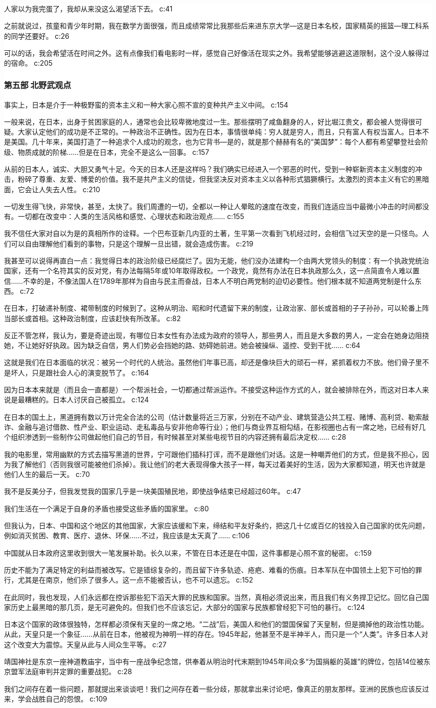 人家以为我完蛋了，我却从来没这么渴望活下去。 c:41

之前就说过，孩童和青少年时期，我在数学方面很强，而且成绩常常比我那些后来进东京大学—这是日本名校，国家精英的摇篮—理工科系的同学还要好。 c:26

可以的话，我会希望活在时间之外。这有点像我们看电影时一样，感觉自己好像活在现实之外。我希望能够逃避这道限制，这个没人躲得过的宿命。 c:205

### 第五部 北野武观点

事实上，日本是介于一种极野蛮的资本主义和一种大家心照不宣的变种共产主义中间。 c:154

一般来说，在日本，出身于贫困家庭的人，通常也会比较卑微地度过一生。那些摆明了咸鱼翻身的人，好比堀江贵文，都会被人觉得很可疑。大家认定他们的成功是不正常的。一种政治不正确性。因为在日本，事情很单纯：穷人就是穷人，而且，只有富人有权当富人。日本不是美国。几十年来，美国打造了一种追求个人成功的观念，也为它背书—是的，就是那个赫赫有名的“美国梦”：每个人都有希望攀登社会阶级、物质成就的阶梯……但是在日本，完全不是这么一回事。 c:157

从前的日本人，诚实、大胆又勇气十足。今天的日本人还是这样吗？我们确实已经进入一个邪恶的时代，受到一种崭新资本主义制度的冲击，粉碎了尊重、友爱、博爱的价值。我不是共产主义的信徒，但我坚决反对资本主义以各种形式猖獗横行。太激烈的资本主义有它的黑暗面，它会让人失去人性。 c:210

一切发生得飞快，非常快，甚至，太快了。我们周遭的一切，全都以一种让人晕眩的速度在改变，而我们连适应当中最微小冲击的时间都没有。一切都在改变中：人类的生活风格和感觉、心理状态和政治观点…… c:155

我不信任大家对自以为是的真相所作的诠释。一个巴布亚新几内亚的土著，生平第一次看到飞机经过时，会相信飞过天空的是一只怪鸟。人们可以自由理解他们看到的事物，只是这个理解一旦出错，就会造成伤害。 c:219

我甚至可以说得再直白一点：我觉得日本的政治阶级已经腐烂了。因为无能，他们没办法建构一个由两大党领头的制度：有一个执政党统治国家，还有一个名符其实的反对党，有办法每隔5年或10年取得政权。一个政党，竟然有办法在日本执政那么久，这一点简直令人难以置信……不幸的是，不像法国人在1789年那样为自由与民主而奋战，日本人不明白两党制的迫切必要性。他们根本就不知道两党制是什么东西。 c:72

在日本，打破递补制度、裙带制度的时候到了。这种从明治、昭和时代遗留下来的制度，让政治家、部长或首相的子子孙孙，可以轮番上阵当部长或首相。这种政治制度，应该赶快有所改革。 c:82

反正不管怎样，我认为，要是奇迹出现，有哪位日本女性有办法成为政府的领导人，那些男人，而且是大多数的男人，一定会在她身边阻挠她，不让她好好执政。因为缺乏自信，男人们势必会挡她的路、妨碍她前进。她会被操纵、遥控、受到干扰…… c:64

这就是我们在日本面临的状况：被另一个时代的人统治。虽然他们年事已高，却还是像块巨大的顽石一样，紧抓着权力不放。他们骨子里不是坏人，只是跟社会人心的演变脱节了。 c:164

因为日本本来就是（而且会一直都是）一个帮派社会，一切都通过帮派运作。不接受这种运作方式的人，就会被排除在外，而这对日本人来说是最糟糕的。日本人讨厌自己被孤立。 c:124

在日本的国土上，黑道拥有数以万计完全合法的公司（估计数量将近三万家，分别在不动产业、建筑营造公共工程、赌博、高利贷、勒索敲诈、金融与追讨借款、性产业、职业运动、走私毒品与安非他命等行业）；他们与商业界互相勾结，在影视圈也占有一席之地，已经有好几个组织渗透到一些制作公司做起他们自己的节目，有时候甚至对某些电视节目的内容还拥有最后决定权…… c:28

我的电影里，常用幽默的方式去描写黑道的世界，宁可跟他们插科打诨，而不是跟他们对话。这是一种嘲弄他们的方式，但是我不担心，因为我了解他们（否则我很可能被他们杀掉）。我让他们的老大表现得像大孩子一样，每天过着美好的生活，因为大家都知道，明天也许就是他们人生的最后一天。 c:70

我不是反美分子，但我发觉我的国家几乎是一块美国殖民地，即使战争结束已经超过60年。 c:47

我们生活在一个满足于自身的矛盾也接受这些矛盾的国家里。 c:80

但我认为，日本、中国和这个地区的其他国家，大家应该缓和下来，缔结和平友好条约，把这几十亿或百亿的钱投入自己国家的优先问题，例如消灭贫困、教育、医疗、退休、环保……不过，我应该是太天真了…… c:106

中国就从日本政府这里收到很大一笔发展补助。长久以来，不管在日本还是在中国，这件事都是心照不宣的秘密。 c:159

历史不能为了满足特定的利益而被改写。它是错综复杂的，而且留下许多轨迹、疮疤、难看的伤痕。日本军队在中国领土上犯下可怕的罪行，尤其是在南京，他们杀了很多人。这一点不能被否认，也不可以遗忘。 c:152

在此同时，我也发现，人们永远都在控诉那些犯下滔天大罪的民族和国家。当然，真相必须说出来，而且我们有义务捍卫记忆。回忆自己国家历史上最黑暗的那几页，是无可避免的。但我们也不应该忘记，大部分的国家与民族都曾经犯下可怕的暴行。 c:124

日本这个国家的政体很独特，怎样都必须保有天皇的一席之地。“二战”后，美国人和他们的盟国保留了天皇制，但是摘掉他的政治性功能。从此，天皇只是一个象征……从前在日本，他被视为神明一样的存在。1945年起，他甚至不是半神半人，而只是一个“人类”。许多日本人对这个改变大为震惊。天皇从此与人间众生平等。 c:27

靖国神社是东京一座神道教庙宇，当中有一座战争纪念馆，供奉着从明治时代末期到1945年间众多“为国捐躯的英雄”的牌位，包括14位被东京盟军法庭审判并定罪的重要战犯。 c:28

我们之间存在着一些问题，那就提出来谈谈吧！我们之间存在着一些分歧，那就拿出来讨论吧，像真正的朋友那样。亚洲的民族也应该反过来，学会战胜自己的怨恨。
 c:109
